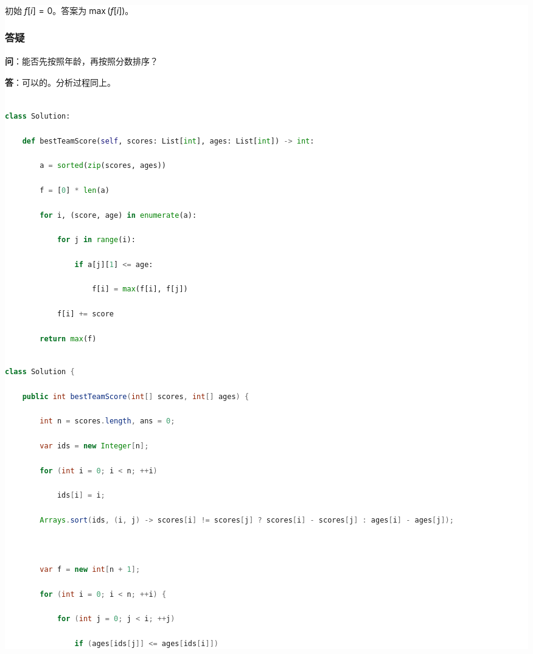 

初始 $f[i]=0$。答案为 $\max(f[i])$。



### 答疑



**问**：能否先按照年龄，再按照分数排序？



**答**：可以的。分析过程同上。



```py [sol1-Python3]

class Solution:

    def bestTeamScore(self, scores: List[int], ages: List[int]) -> int:

        a = sorted(zip(scores, ages))

        f = [0] * len(a)

        for i, (score, age) in enumerate(a):

            for j in range(i):

                if a[j][1] <= age:

                    f[i] = max(f[i], f[j])

            f[i] += score

        return max(f)

```



```java [sol1-Java]

class Solution {

    public int bestTeamScore(int[] scores, int[] ages) {

        int n = scores.length, ans = 0;

        var ids = new Integer[n];

        for (int i = 0; i < n; ++i)

            ids[i] = i;

        Arrays.sort(ids, (i, j) -> scores[i] != scores[j] ? scores[i] - scores[j] : ages[i] - ages[j]);



        var f = new int[n + 1];

        for (int i = 0; i < n; ++i) {

            for (int j = 0; j < i; ++j)

                if (ages[ids[j]] <= ages[ids[i]])

```